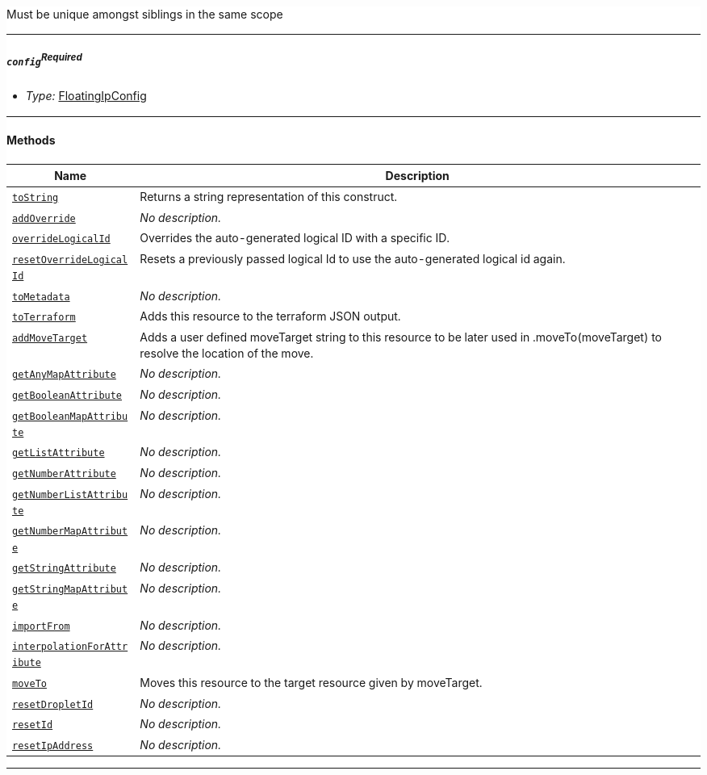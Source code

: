 Must be unique amongst siblings in the same scope

---

##### `config`<sup>Required</sup> <a name="config" id="@cdktf/provider-digitalocean.floatingIp.FloatingIp.Initializer.parameter.config"></a>

- *Type:* <a href="#@cdktf/provider-digitalocean.floatingIp.FloatingIpConfig">FloatingIpConfig</a>

---

#### Methods <a name="Methods" id="Methods"></a>

| **Name** | **Description** |
| --- | --- |
| <code><a href="#@cdktf/provider-digitalocean.floatingIp.FloatingIp.toString">toString</a></code> | Returns a string representation of this construct. |
| <code><a href="#@cdktf/provider-digitalocean.floatingIp.FloatingIp.addOverride">addOverride</a></code> | *No description.* |
| <code><a href="#@cdktf/provider-digitalocean.floatingIp.FloatingIp.overrideLogicalId">overrideLogicalId</a></code> | Overrides the auto-generated logical ID with a specific ID. |
| <code><a href="#@cdktf/provider-digitalocean.floatingIp.FloatingIp.resetOverrideLogicalId">resetOverrideLogicalId</a></code> | Resets a previously passed logical Id to use the auto-generated logical id again. |
| <code><a href="#@cdktf/provider-digitalocean.floatingIp.FloatingIp.toMetadata">toMetadata</a></code> | *No description.* |
| <code><a href="#@cdktf/provider-digitalocean.floatingIp.FloatingIp.toTerraform">toTerraform</a></code> | Adds this resource to the terraform JSON output. |
| <code><a href="#@cdktf/provider-digitalocean.floatingIp.FloatingIp.addMoveTarget">addMoveTarget</a></code> | Adds a user defined moveTarget string to this resource to be later used in .moveTo(moveTarget) to resolve the location of the move. |
| <code><a href="#@cdktf/provider-digitalocean.floatingIp.FloatingIp.getAnyMapAttribute">getAnyMapAttribute</a></code> | *No description.* |
| <code><a href="#@cdktf/provider-digitalocean.floatingIp.FloatingIp.getBooleanAttribute">getBooleanAttribute</a></code> | *No description.* |
| <code><a href="#@cdktf/provider-digitalocean.floatingIp.FloatingIp.getBooleanMapAttribute">getBooleanMapAttribute</a></code> | *No description.* |
| <code><a href="#@cdktf/provider-digitalocean.floatingIp.FloatingIp.getListAttribute">getListAttribute</a></code> | *No description.* |
| <code><a href="#@cdktf/provider-digitalocean.floatingIp.FloatingIp.getNumberAttribute">getNumberAttribute</a></code> | *No description.* |
| <code><a href="#@cdktf/provider-digitalocean.floatingIp.FloatingIp.getNumberListAttribute">getNumberListAttribute</a></code> | *No description.* |
| <code><a href="#@cdktf/provider-digitalocean.floatingIp.FloatingIp.getNumberMapAttribute">getNumberMapAttribute</a></code> | *No description.* |
| <code><a href="#@cdktf/provider-digitalocean.floatingIp.FloatingIp.getStringAttribute">getStringAttribute</a></code> | *No description.* |
| <code><a href="#@cdktf/provider-digitalocean.floatingIp.FloatingIp.getStringMapAttribute">getStringMapAttribute</a></code> | *No description.* |
| <code><a href="#@cdktf/provider-digitalocean.floatingIp.FloatingIp.importFrom">importFrom</a></code> | *No description.* |
| <code><a href="#@cdktf/provider-digitalocean.floatingIp.FloatingIp.interpolationForAttribute">interpolationForAttribute</a></code> | *No description.* |
| <code><a href="#@cdktf/provider-digitalocean.floatingIp.FloatingIp.moveTo">moveTo</a></code> | Moves this resource to the target resource given by moveTarget. |
| <code><a href="#@cdktf/provider-digitalocean.floatingIp.FloatingIp.resetDropletId">resetDropletId</a></code> | *No description.* |
| <code><a href="#@cdktf/provider-digitalocean.floatingIp.FloatingIp.resetId">resetId</a></code> | *No description.* |
| <code><a href="#@cdktf/provider-digitalocean.floatingIp.FloatingIp.resetIpAddress">resetIpAddress</a></code> | *No description.* |

---